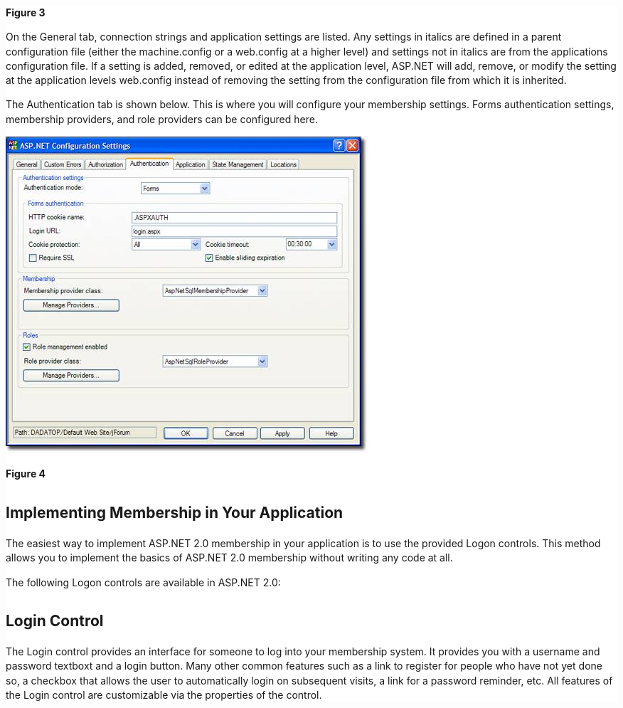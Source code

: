 **Figure 3**


On the General tab, connection strings and application settings are listed. Any settings in italics are defined in a parent configuration file (either the machine.config or a web.config at a higher level) and settings not in italics are from the applications configuration file. If a setting is added, removed, or edited at the application level, ASP.NET will add, remove, or modify the setting at the application levels web.config instead of removing the setting from the configuration file from which it is inherited.

The Authentication tab is shown below. This is where you will configure your membership settings. Forms authentication settings, membership providers, and role providers can be configured here.


![](membership/_static/image4.jpg)

**Figure 4**


## Implementing Membership in Your Application

The easiest way to implement ASP.NET 2.0 membership in your application is to use the provided Logon controls. This method allows you to implement the basics of ASP.NET 2.0 membership without writing any code at all.

The following Logon controls are available in ASP.NET 2.0:

## Login Control

The Login control provides an interface for someone to log into your membership system. It provides you with a username and password textboxt and a login button. Many other common features such as a link to register for people who have not yet done so, a checkbox that allows the user to automatically login on subsequent visits, a link for a password reminder, etc. All features of the Login control are customizable via the properties of the control.
